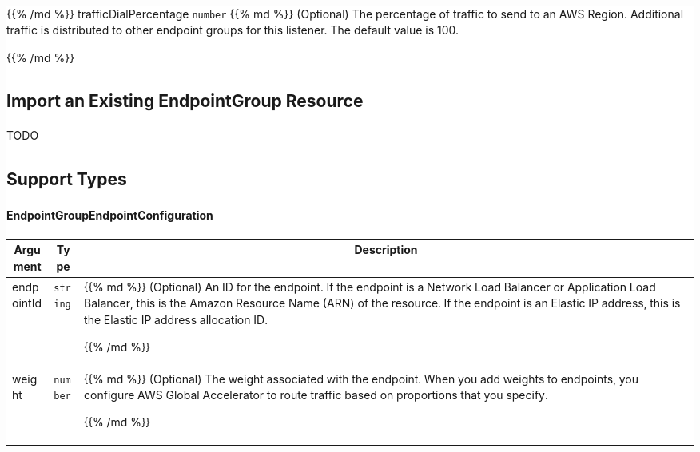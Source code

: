 {{% /md %}}</td>
        </tr>
        <tr>
            <td class="align-top">traffic<wbr>Dial<wbr>Percentage</td>
            <td class="align-top"><code>number</code></td>
            <td class="align-top">{{% md %}}
(Optional) The percentage of traffic to send to an AWS Region. Additional traffic is distributed to other endpoint groups for this listener. The default value is 100.

{{% /md %}}</td>
        </tr>
    </tbody>
</table>

## Import an Existing EndpointGroup Resource

TODO

## Support Types

#### EndpointGroupEndpointConfiguration

<table class="ml-6">
    <thead>
        <tr>
            <th>Argument</th>
            <th>Type</th>
            <th>Description</th>
        </tr>
    </thead>
    <tbody>
        <tr>
            <td class="align-top">endpoint<wbr>Id</td>
            <td class="align-top"><code>string</code></td>
            <td class="align-top">{{% md %}}
(Optional) An ID for the endpoint. If the endpoint is a Network Load Balancer or Application Load Balancer, this is the Amazon Resource Name (ARN) of the resource. If the endpoint is an Elastic IP address, this is the Elastic IP address allocation ID.

{{% /md %}}</td>
        </tr>
        <tr>
            <td class="align-top">weight</td>
            <td class="align-top"><code>number</code></td>
            <td class="align-top">{{% md %}}
(Optional) The weight associated with the endpoint. When you add weights to endpoints, you configure AWS Global Accelerator to route traffic based on proportions that you specify. 

{{% /md %}}</td>
        </tr>
    </tbody>
</table>

